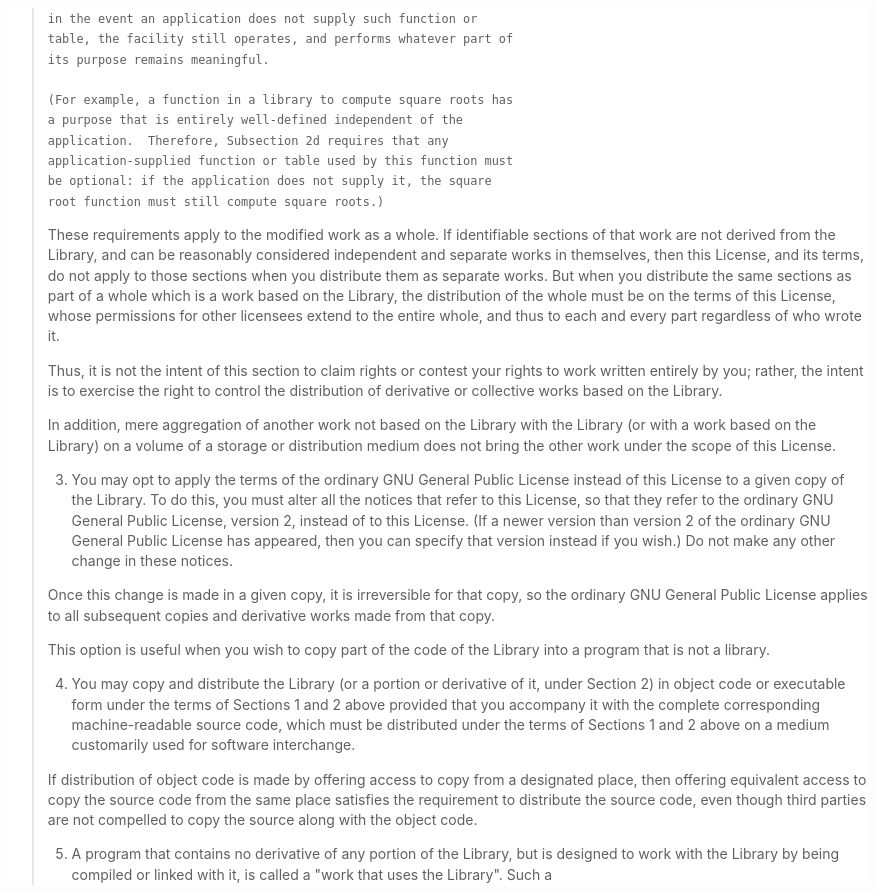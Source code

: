 >     in the event an application does not supply such function or
>     table, the facility still operates, and performs whatever part of
>     its purpose remains meaningful.
>
>     (For example, a function in a library to compute square roots has
>     a purpose that is entirely well-defined independent of the
>     application.  Therefore, Subsection 2d requires that any
>     application-supplied function or table used by this function must
>     be optional: if the application does not supply it, the square
>     root function must still compute square roots.)
>
> These requirements apply to the modified work as a whole.  If
> identifiable sections of that work are not derived from the Library,
> and can be reasonably considered independent and separate works in
> themselves, then this License, and its terms, do not apply to those
> sections when you distribute them as separate works.  But when you
> distribute the same sections as part of a whole which is a work based
> on the Library, the distribution of the whole must be on the terms of
> this License, whose permissions for other licensees extend to the
> entire whole, and thus to each and every part regardless of who wrote
> it.
>
> Thus, it is not the intent of this section to claim rights or contest
> your rights to work written entirely by you; rather, the intent is to
> exercise the right to control the distribution of derivative or
> collective works based on the Library.
>
> In addition, mere aggregation of another work not based on the Library
> with the Library (or with a work based on the Library) on a volume of
> a storage or distribution medium does not bring the other work under
> the scope of this License.
>
>   3. You may opt to apply the terms of the ordinary GNU General Public
> License instead of this License to a given copy of the Library.  To do
> this, you must alter all the notices that refer to this License, so
> that they refer to the ordinary GNU General Public License, version 2,
> instead of to this License.  (If a newer version than version 2 of the
> ordinary GNU General Public License has appeared, then you can specify
> that version instead if you wish.)  Do not make any other change in
> these notices.
>
>   Once this change is made in a given copy, it is irreversible for
> that copy, so the ordinary GNU General Public License applies to all
> subsequent copies and derivative works made from that copy.
>
>   This option is useful when you wish to copy part of the code of
> the Library into a program that is not a library.
>
>   4. You may copy and distribute the Library (or a portion or
> derivative of it, under Section 2) in object code or executable form
> under the terms of Sections 1 and 2 above provided that you accompany
> it with the complete corresponding machine-readable source code, which
> must be distributed under the terms of Sections 1 and 2 above on a
> medium customarily used for software interchange.
>
>   If distribution of object code is made by offering access to copy
> from a designated place, then offering equivalent access to copy the
> source code from the same place satisfies the requirement to
> distribute the source code, even though third parties are not
> compelled to copy the source along with the object code.
>
>   5. A program that contains no derivative of any portion of the
> Library, but is designed to work with the Library by being compiled or
> linked with it, is called a "work that uses the Library".  Such a